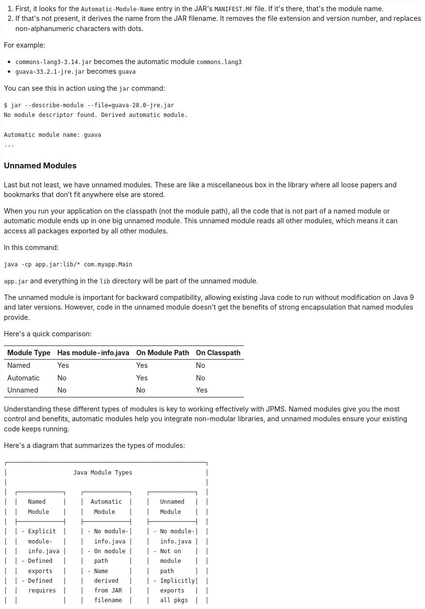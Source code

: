 1. First, it looks for the `Automatic-Module-Name` entry in the JAR's `MANIFEST.MF` file. If it's there, that's the module name.
2. If that's not present, it derives the name from the JAR filename. It removes the file extension and version number, and replaces non-alphanumeric characters with dots.

For example:
- `commons-lang3-3.14.jar` becomes the automatic module `commons.lang3`
- `guava-33.2.1-jre.jar` becomes `guava`

You can see this in action using the `jar` command:

```
$ jar --describe-module --file=guava-28.0-jre.jar
No module descriptor found. Derived automatic module.

Automatic module name: guava
...
```

### Unnamed Modules
Last but not least, we have unnamed modules. These are like a miscellaneous box in the library where all loose papers and bookmarks that don’t fit anywhere else are stored.

When you run your application on the classpath (not the module path), all the code that is not part of a named module or automatic module ends up in one big unnamed module. This unnamed module reads all other modules, which means it can access all packages exported by all other modules.

In this command:

```
java -cp app.jar:lib/* com.myapp.Main
```

`app.jar` and everything in the `lib` directory will be part of the unnamed module.

The unnamed module is important for backward compatibility, allowing existing Java code to run without modification on Java 9 and later versions. However, code in the unnamed module doesn't get the benefits of strong encapsulation that named modules provide.

Here's a quick comparison:

| Module Type | Has module-info.java | On Module Path | On Classpath |
|-------------|----------------------|----------------|--------------|
| Named       | Yes                  | Yes            | No           |
| Automatic   | No                   | Yes            | No           |
| Unnamed     | No                   | No             | Yes          |

Understanding these different types of modules is key to working effectively with JPMS. Named modules give you the most control and benefits, automatic modules help you integrate non-modular libraries, and unnamed modules ensure your existing code keeps running.

Here's a diagram that summarizes the types of modules:
```
┌─────────────────────────────────────────────────────────┐
│                   Java Module Types                     │
│                                                         │
│  ┌─────────────┐    ┌─────────────┐    ┌─────────────┐  │
│  │   Named     │    │  Automatic  │    │   Unnamed   │  │
│  │   Module    │    │   Module    │    │   Module    │  │
│  ├─────────────┤    ├─────────────┤    ├─────────────┤  │
│  │ - Explicit  │    │ - No module-│    │ - No module-│  │
│  │   module-   │    │   info.java │    │   info.java │  │
│  │   info.java │    │ - On module │    │ - Not on    │  │
│  │ - Defined   │    │   path      │    │   module    │  │
│  │   exports   │    │ - Name      │    │   path      │  │
│  │ - Defined   │    │   derived   │    │ - Implicitly│  │
│  │   requires  │    │   from JAR  │    │   exports   │  │
│  │             │    │   filename  │    │   all pkgs  │  │
```